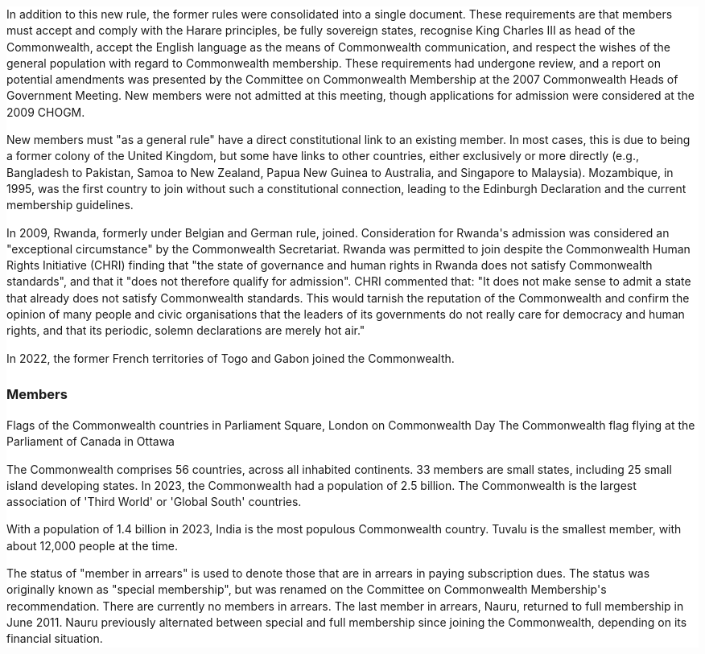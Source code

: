 In addition to this new rule, the former rules were consolidated into a single
document. These requirements are that members must accept and comply with the
Harare principles, be fully sovereign states, recognise King Charles III as
head of the Commonwealth, accept the English language as the means of
Commonwealth communication, and respect the wishes of the general population
with regard to Commonwealth membership. These requirements had undergone
review, and a report on potential amendments was presented by the Committee on
Commonwealth Membership at the 2007 Commonwealth Heads of Government Meeting.
New members were not admitted at this meeting, though applications for
admission were considered at the 2009 CHOGM.

New members must "as a general rule" have a direct constitutional link to an
existing member. In most cases, this is due to being a former colony of the
United Kingdom, but some have links to other countries, either exclusively or
more directly (e.g., Bangladesh to Pakistan, Samoa to New Zealand, Papua New
Guinea to Australia, and Singapore to Malaysia). Mozambique, in 1995, was the
first country to join without such a constitutional connection, leading to the
Edinburgh Declaration and the current membership guidelines.

In 2009, Rwanda, formerly under Belgian and German rule, joined. Consideration
for Rwanda's admission was considered an "exceptional circumstance" by the
Commonwealth Secretariat. Rwanda was permitted to join despite the
Commonwealth Human Rights Initiative (CHRI) finding that "the state of
governance and human rights in Rwanda does not satisfy Commonwealth
standards", and that it "does not therefore qualify for admission". CHRI
commented that: "It does not make sense to admit a state that already does not
satisfy Commonwealth standards. This would tarnish the reputation of the
Commonwealth and confirm the opinion of many people and civic organisations
that the leaders of its governments do not really care for democracy and human
rights, and that its periodic, solemn declarations are merely hot air."

In 2022, the former French territories of Togo and Gabon joined the
Commonwealth.

### Members

Flags of the Commonwealth countries in Parliament Square, London on
Commonwealth Day The Commonwealth flag flying at the Parliament of Canada in
Ottawa

The Commonwealth comprises 56 countries, across all inhabited continents. 33
members are small states, including 25 small island developing states. In
2023, the Commonwealth had a population of 2.5 billion. The Commonwealth is
the largest association of 'Third World' or 'Global South' countries.

With a population of 1.4 billion in 2023, India is the most populous
Commonwealth country. Tuvalu is the smallest member, with about 12,000 people
at the time.

The status of "member in arrears" is used to denote those that are in arrears
in paying subscription dues. The status was originally known as "special
membership", but was renamed on the Committee on Commonwealth Membership's
recommendation. There are currently no members in arrears. The last member in
arrears, Nauru, returned to full membership in June 2011. Nauru previously
alternated between special and full membership since joining the Commonwealth,
depending on its financial situation.
